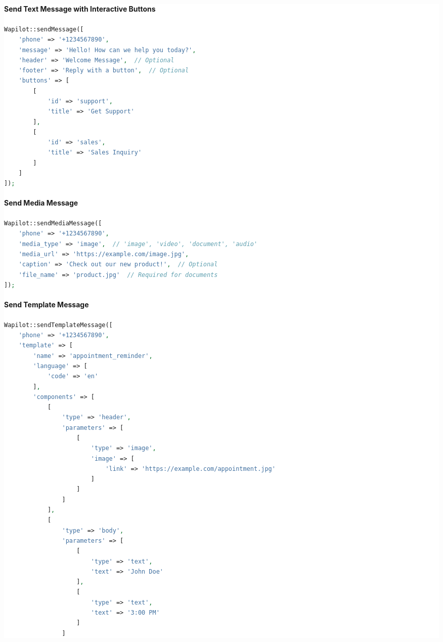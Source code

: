 #### Send Text Message with Interactive Buttons
```php
Wapilot::sendMessage([
    'phone' => '+1234567890',
    'message' => 'Hello! How can we help you today?',
    'header' => 'Welcome Message',  // Optional
    'footer' => 'Reply with a button',  // Optional
    'buttons' => [
        [
            'id' => 'support',
            'title' => 'Get Support'
        ],
        [
            'id' => 'sales',
            'title' => 'Sales Inquiry'
        ]
    ]
]);
```

#### Send Media Message
```php
Wapilot::sendMediaMessage([
    'phone' => '+1234567890',
    'media_type' => 'image',  // 'image', 'video', 'document', 'audio'
    'media_url' => 'https://example.com/image.jpg',
    'caption' => 'Check out our new product!',  // Optional
    'file_name' => 'product.jpg'  // Required for documents
]);
```

#### Send Template Message
```php
Wapilot::sendTemplateMessage([
    'phone' => '+1234567890',
    'template' => [
        'name' => 'appointment_reminder',
        'language' => [
            'code' => 'en'
        ],
        'components' => [
            [
                'type' => 'header',
                'parameters' => [
                    [
                        'type' => 'image',
                        'image' => [
                            'link' => 'https://example.com/appointment.jpg'
                        ]
                    ]
                ]
            ],
            [
                'type' => 'body',
                'parameters' => [
                    [
                        'type' => 'text',
                        'text' => 'John Doe'
                    ],
                    [
                        'type' => 'text',
                        'text' => '3:00 PM'
                    ]
                ]
```